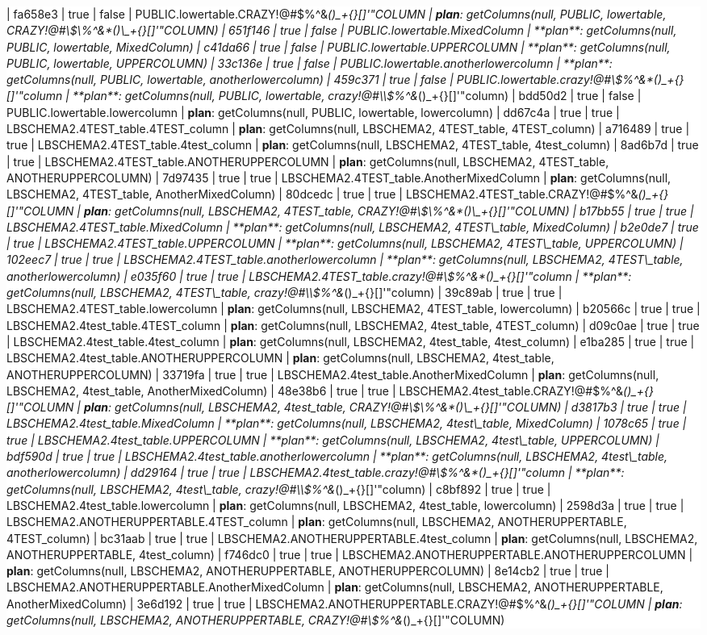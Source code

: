 | fa658e3     | true     | false         | PUBLIC.lowertable.CRAZY!@#\$%^&*()_+{}[]'"COLUMN                       | **plan**: getColumns(null, PUBLIC, lowertable, CRAZY!@#\\$\%^&*()\_+{}[]'"COLUMN)
| 651f146     | true     | false         | PUBLIC.lowertable.MixedColumn                                          | **plan**: getColumns(null, PUBLIC, lowertable, MixedColumn)
| c41da66     | true     | false         | PUBLIC.lowertable.UPPERCOLUMN                                          | **plan**: getColumns(null, PUBLIC, lowertable, UPPERCOLUMN)
| 33c136e     | true     | false         | PUBLIC.lowertable.anotherlowercolumn                                   | **plan**: getColumns(null, PUBLIC, lowertable, anotherlowercolumn)
| 459c371     | true     | false         | PUBLIC.lowertable.crazy!@#\$%^&*()_+{}[]'"column                       | **plan**: getColumns(null, PUBLIC, lowertable, crazy!@#\\$\%^&*()\_+{}[]'"column)
| bdd50d2     | true     | false         | PUBLIC.lowertable.lowercolumn                                          | **plan**: getColumns(null, PUBLIC, lowertable, lowercolumn)
| dd67c4a     | true     | true          | LBSCHEMA2.4TEST_table.4TEST_column                                     | **plan**: getColumns(null, LBSCHEMA2, 4TEST\_table, 4TEST\_column)
| a716489     | true     | true          | LBSCHEMA2.4TEST_table.4test_column                                     | **plan**: getColumns(null, LBSCHEMA2, 4TEST\_table, 4test\_column)
| 8ad6b7d     | true     | true          | LBSCHEMA2.4TEST_table.ANOTHERUPPERCOLUMN                               | **plan**: getColumns(null, LBSCHEMA2, 4TEST\_table, ANOTHERUPPERCOLUMN)
| 7d97435     | true     | true          | LBSCHEMA2.4TEST_table.AnotherMixedColumn                               | **plan**: getColumns(null, LBSCHEMA2, 4TEST\_table, AnotherMixedColumn)
| 80dcedc     | true     | true          | LBSCHEMA2.4TEST_table.CRAZY!@#\$%^&*()_+{}[]'"COLUMN                   | **plan**: getColumns(null, LBSCHEMA2, 4TEST\_table, CRAZY!@#\\$\%^&*()\_+{}[]'"COLUMN)
| b17bb55     | true     | true          | LBSCHEMA2.4TEST_table.MixedColumn                                      | **plan**: getColumns(null, LBSCHEMA2, 4TEST\_table, MixedColumn)
| b2e0de7     | true     | true          | LBSCHEMA2.4TEST_table.UPPERCOLUMN                                      | **plan**: getColumns(null, LBSCHEMA2, 4TEST\_table, UPPERCOLUMN)
| 102eec7     | true     | true          | LBSCHEMA2.4TEST_table.anotherlowercolumn                               | **plan**: getColumns(null, LBSCHEMA2, 4TEST\_table, anotherlowercolumn)
| e035f60     | true     | true          | LBSCHEMA2.4TEST_table.crazy!@#\$%^&*()_+{}[]'"column                   | **plan**: getColumns(null, LBSCHEMA2, 4TEST\_table, crazy!@#\\$\%^&*()\_+{}[]'"column)
| 39c89ab     | true     | true          | LBSCHEMA2.4TEST_table.lowercolumn                                      | **plan**: getColumns(null, LBSCHEMA2, 4TEST\_table, lowercolumn)
| b20566c     | true     | true          | LBSCHEMA2.4test_table.4TEST_column                                     | **plan**: getColumns(null, LBSCHEMA2, 4test\_table, 4TEST\_column)
| d09c0ae     | true     | true          | LBSCHEMA2.4test_table.4test_column                                     | **plan**: getColumns(null, LBSCHEMA2, 4test\_table, 4test\_column)
| e1ba285     | true     | true          | LBSCHEMA2.4test_table.ANOTHERUPPERCOLUMN                               | **plan**: getColumns(null, LBSCHEMA2, 4test\_table, ANOTHERUPPERCOLUMN)
| 33719fa     | true     | true          | LBSCHEMA2.4test_table.AnotherMixedColumn                               | **plan**: getColumns(null, LBSCHEMA2, 4test\_table, AnotherMixedColumn)
| 48e38b6     | true     | true          | LBSCHEMA2.4test_table.CRAZY!@#\$%^&*()_+{}[]'"COLUMN                   | **plan**: getColumns(null, LBSCHEMA2, 4test\_table, CRAZY!@#\\$\%^&*()\_+{}[]'"COLUMN)
| d3817b3     | true     | true          | LBSCHEMA2.4test_table.MixedColumn                                      | **plan**: getColumns(null, LBSCHEMA2, 4test\_table, MixedColumn)
| 1078c65     | true     | true          | LBSCHEMA2.4test_table.UPPERCOLUMN                                      | **plan**: getColumns(null, LBSCHEMA2, 4test\_table, UPPERCOLUMN)
| bdf590d     | true     | true          | LBSCHEMA2.4test_table.anotherlowercolumn                               | **plan**: getColumns(null, LBSCHEMA2, 4test\_table, anotherlowercolumn)
| dd29164     | true     | true          | LBSCHEMA2.4test_table.crazy!@#\$%^&*()_+{}[]'"column                   | **plan**: getColumns(null, LBSCHEMA2, 4test\_table, crazy!@#\\$\%^&*()\_+{}[]'"column)
| c8bf892     | true     | true          | LBSCHEMA2.4test_table.lowercolumn                                      | **plan**: getColumns(null, LBSCHEMA2, 4test\_table, lowercolumn)
| 2598d3a     | true     | true          | LBSCHEMA2.ANOTHERUPPERTABLE.4TEST_column                               | **plan**: getColumns(null, LBSCHEMA2, ANOTHERUPPERTABLE, 4TEST\_column)
| bc31aab     | true     | true          | LBSCHEMA2.ANOTHERUPPERTABLE.4test_column                               | **plan**: getColumns(null, LBSCHEMA2, ANOTHERUPPERTABLE, 4test\_column)
| f746dc0     | true     | true          | LBSCHEMA2.ANOTHERUPPERTABLE.ANOTHERUPPERCOLUMN                         | **plan**: getColumns(null, LBSCHEMA2, ANOTHERUPPERTABLE, ANOTHERUPPERCOLUMN)
| 8e14cb2     | true     | true          | LBSCHEMA2.ANOTHERUPPERTABLE.AnotherMixedColumn                         | **plan**: getColumns(null, LBSCHEMA2, ANOTHERUPPERTABLE, AnotherMixedColumn)
| 3e6d192     | true     | true          | LBSCHEMA2.ANOTHERUPPERTABLE.CRAZY!@#\$%^&*()_+{}[]'"COLUMN             | **plan**: getColumns(null, LBSCHEMA2, ANOTHERUPPERTABLE, CRAZY!@#\\$\%^&*()\_+{}[]'"COLUMN)